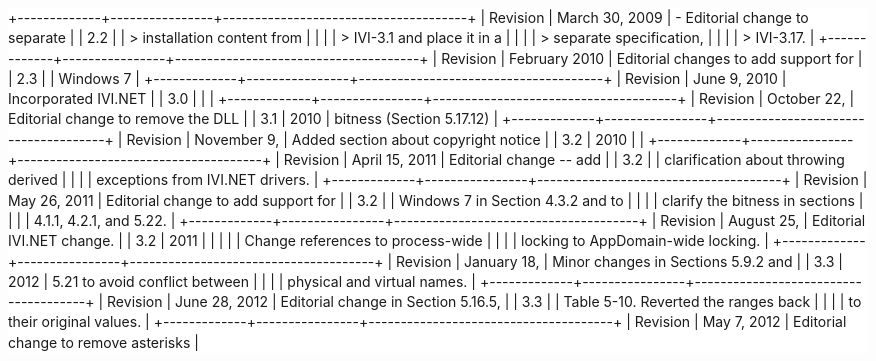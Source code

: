 +-------------+----------------+--------------------------------------+
| Revision    | March 30, 2009 | -   Editorial change to separate     |
| 2.2         |                |     > installation content from      |
|             |                |     > IVI-3.1 and place it in a      |
|             |                |     > separate specification,        |
|             |                |     > IVI-3.17.                      |
+-------------+----------------+--------------------------------------+
| Revision    | February 2010  | Editorial changes to add support for |
| 2.3         |                | Windows 7                            |
+-------------+----------------+--------------------------------------+
| Revision    | June 9, 2010   | Incorporated IVI.NET                 |
| 3.0         |                |                                      |
+-------------+----------------+--------------------------------------+
| Revision    | October 22,    | Editorial change to remove the DLL   |
| 3.1         | 2010           | bitness (Section 5.17.12)            |
+-------------+----------------+--------------------------------------+
| Revision    | November 9,    | Added section about copyright notice |
| 3.2         | 2010           |                                      |
+-------------+----------------+--------------------------------------+
| Revision    | April 15, 2011 | Editorial change -- add              |
| 3.2         |                | clarification about throwing derived |
|             |                | exceptions from IVI.NET drivers.     |
+-------------+----------------+--------------------------------------+
| Revision    | May 26, 2011   | Editorial change to add support for  |
| 3.2         |                | Windows 7 in Section 4.3.2 and to    |
|             |                | clarify the bitness in sections      |
|             |                | 4.1.1, 4.2.1, and 5.22.              |
+-------------+----------------+--------------------------------------+
| Revision    | August 25,     | Editorial IVI.NET change.            |
| 3.2         | 2011           |                                      |
|             |                | Change references to process-wide    |
|             |                | locking to AppDomain-wide locking.   |
+-------------+----------------+--------------------------------------+
| Revision    | January 18,    | Minor changes in Sections 5.9.2 and  |
| 3.3         | 2012           | 5.21 to avoid conflict between       |
|             |                | physical and virtual names.          |
+-------------+----------------+--------------------------------------+
| Revision    | June 28, 2012  | Editorial change in Section 5.16.5,  |
| 3.3         |                | Table 5-10. Reverted the ranges back |
|             |                | to their original values.            |
+-------------+----------------+--------------------------------------+
| Revision    | May 7, 2012    | Editorial change to remove asterisks |